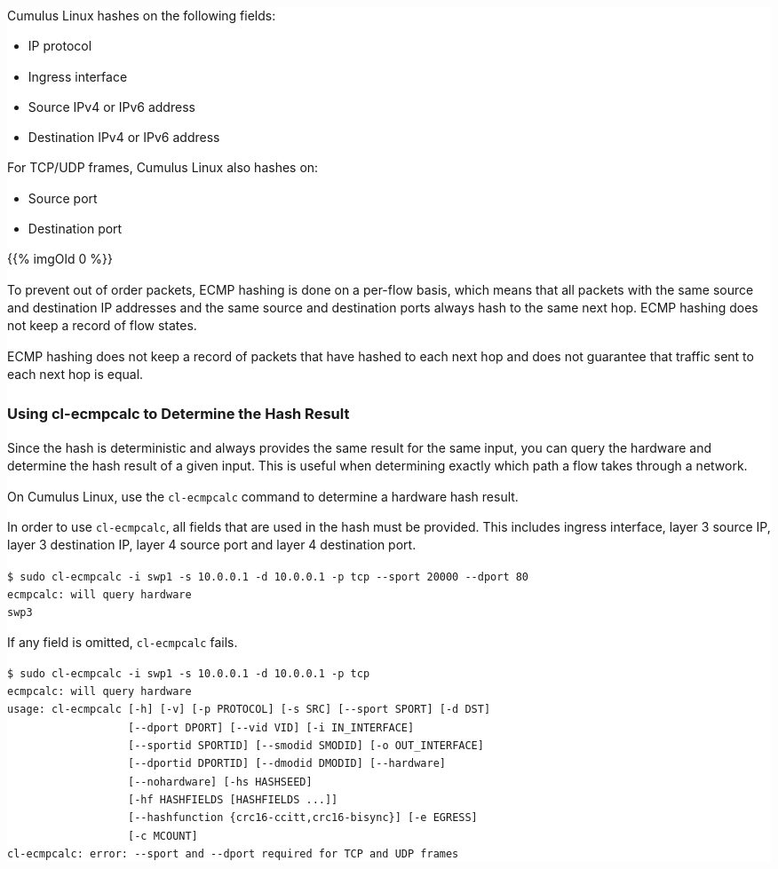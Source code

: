 Cumulus Linux hashes on the following
<span id="src-5122133_EqualCostMultipathLoadSharing-HardwareECMP-hashfields"></span>fields:

  - IP protocol

  - Ingress interface

  - Source IPv4 or IPv6 address

  - Destination IPv4 or IPv6 address

For TCP/UDP frames, Cumulus Linux also hashes on:

  - Source port

  - Destination port

{{% imgOld 0 %}}

To prevent out of order packets, ECMP hashing is done on a per-flow
basis, which means that all packets with the same source and destination
IP addresses and the same source and destination ports always hash to
the same next hop. ECMP hashing does not keep a record of flow states.

ECMP hashing does not keep a record of packets that have hashed to each
next hop and does not guarantee that traffic sent to each next hop is
equal.

### <span>Using cl-ecmpcalc to Determine the Hash Result</span>

Since the hash is deterministic and always provides the same result for
the same input, you can query the hardware and determine the hash result
of a given input. This is useful when determining exactly which path a
flow takes through a network.

On Cumulus Linux, use the `cl-ecmpcalc` command to determine a hardware
hash result.

In order to use `cl-ecmpcalc`, all fields that are used in the hash must
be provided. This includes ingress interface, layer 3 source IP, layer 3
destination IP, layer 4 source port and layer 4 destination port.

    $ sudo cl-ecmpcalc -i swp1 -s 10.0.0.1 -d 10.0.0.1 -p tcp --sport 20000 --dport 80
    ecmpcalc: will query hardware
    swp3

If any field is omitted, `cl-ecmpcalc` fails.

    $ sudo cl-ecmpcalc -i swp1 -s 10.0.0.1 -d 10.0.0.1 -p tcp 
    ecmpcalc: will query hardware
    usage: cl-ecmpcalc [-h] [-v] [-p PROTOCOL] [-s SRC] [--sport SPORT] [-d DST] 
                       [--dport DPORT] [--vid VID] [-i IN_INTERFACE]
                       [--sportid SPORTID] [--smodid SMODID] [-o OUT_INTERFACE]
                       [--dportid DPORTID] [--dmodid DMODID] [--hardware] 
                       [--nohardware] [-hs HASHSEED]
                       [-hf HASHFIELDS [HASHFIELDS ...]]
                       [--hashfunction {crc16-ccitt,crc16-bisync}] [-e EGRESS]
                       [-c MCOUNT]
    cl-ecmpcalc: error: --sport and --dport required for TCP and UDP frames
